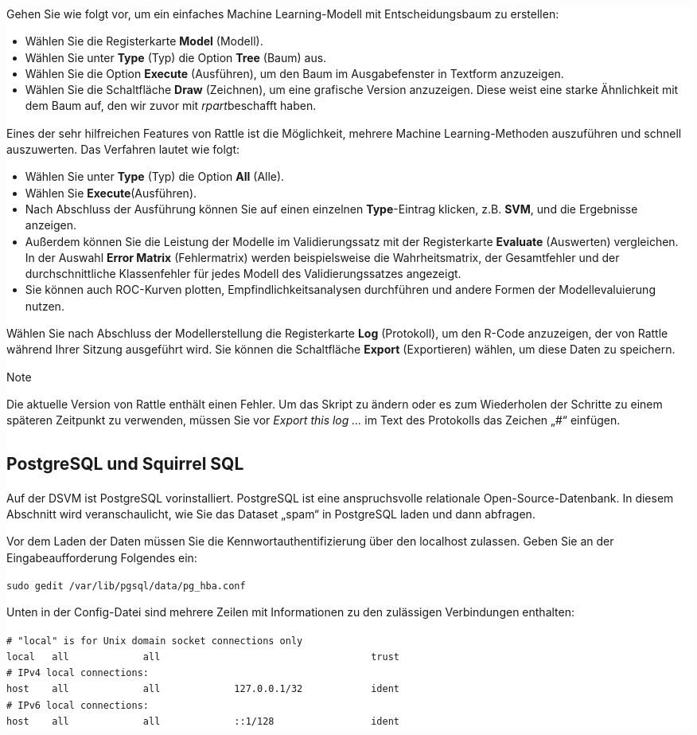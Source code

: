 Gehen Sie wie folgt vor, um ein einfaches Machine Learning-Modell mit Entscheidungsbaum zu erstellen:

* Wählen Sie die Registerkarte **Model** (Modell).
* Wählen Sie unter **Type** (Typ) die Option **Tree** (Baum) aus.
* Wählen Sie die Option **Execute** (Ausführen), um den Baum im Ausgabefenster in Textform anzuzeigen.
* Wählen Sie die Schaltfläche **Draw** (Zeichnen), um eine grafische Version anzuzeigen. Diese weist eine starke Ähnlichkeit mit dem Baum auf, den wir zuvor mit *rpart*beschafft haben.

Eines der sehr hilfreichen Features von Rattle ist die Möglichkeit, mehrere Machine Learning-Methoden auszuführen und schnell auszuwerten. Das Verfahren lautet wie folgt:

* Wählen Sie unter **Type** (Typ) die Option **All** (Alle).
* Wählen Sie **Execute**(Ausführen).
* Nach Abschluss der Ausführung können Sie auf einen einzelnen **Type**-Eintrag klicken, z.B. **SVM**, und die Ergebnisse anzeigen.
* Außerdem können Sie die Leistung der Modelle im Validierungssatz mit der Registerkarte **Evaluate** (Auswerten) vergleichen. In der Auswahl **Error Matrix** (Fehlermatrix) werden beispielsweise die Wahrheitsmatrix, der Gesamtfehler und der durchschnittliche Klassenfehler für jedes Modell des Validierungssatzes angezeigt.
* Sie können auch ROC-Kurven plotten, Empfindlichkeitsanalysen durchführen und andere Formen der Modellevaluierung nutzen.

Wählen Sie nach Abschluss der Modellerstellung die Registerkarte **Log** (Protokoll), um den R-Code anzuzeigen, der von Rattle während Ihrer Sitzung ausgeführt wird. Sie können die Schaltfläche **Export** (Exportieren) wählen, um diese Daten zu speichern.

> [!NOTE]
> Die aktuelle Version von Rattle enthält einen Fehler. Um das Skript zu ändern oder es zum Wiederholen der Schritte zu einem späteren Zeitpunkt zu verwenden, müssen Sie vor *Export this log ...* im Text des Protokolls das Zeichen „#“ einfügen.
>
>

## <a name="postgresql--squirrel-sql"></a>PostgreSQL und Squirrel SQL
Auf der DSVM ist PostgreSQL vorinstalliert. PostgreSQL ist eine anspruchsvolle relationale Open-Source-Datenbank. In diesem Abschnitt wird veranschaulicht, wie Sie das Dataset „spam“ in PostgreSQL laden und dann abfragen.

Vor dem Laden der Daten müssen Sie die Kennwortauthentifizierung über den localhost zulassen. Geben Sie an der Eingabeaufforderung Folgendes ein:

    sudo gedit /var/lib/pgsql/data/pg_hba.conf

Unten in der Config-Datei sind mehrere Zeilen mit Informationen zu den zulässigen Verbindungen enthalten:

    # "local" is for Unix domain socket connections only
    local   all             all                                     trust
    # IPv4 local connections:
    host    all             all             127.0.0.1/32            ident
    # IPv6 local connections:
    host    all             all             ::1/128                 ident
